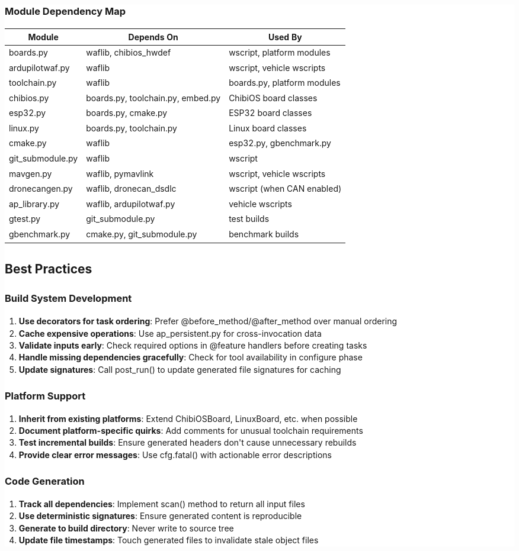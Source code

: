 ### Module Dependency Map

| Module | Depends On | Used By |
|--------|-----------|---------|
| boards.py | waflib, chibios_hwdef | wscript, platform modules |
| ardupilotwaf.py | waflib | wscript, vehicle wscripts |
| toolchain.py | waflib | boards.py, platform modules |
| chibios.py | boards.py, toolchain.py, embed.py | ChibiOS board classes |
| esp32.py | boards.py, cmake.py | ESP32 board classes |
| linux.py | boards.py, toolchain.py | Linux board classes |
| cmake.py | waflib | esp32.py, gbenchmark.py |
| git_submodule.py | waflib | wscript |
| mavgen.py | waflib, pymavlink | wscript, vehicle wscripts |
| dronecangen.py | waflib, dronecan_dsdlc | wscript (when CAN enabled) |
| ap_library.py | waflib, ardupilotwaf.py | vehicle wscripts |
| gtest.py | git_submodule.py | test builds |
| gbenchmark.py | cmake.py, git_submodule.py | benchmark builds |

## Best Practices

### Build System Development

1. **Use decorators for task ordering**: Prefer @before_method/@after_method over manual ordering
2. **Cache expensive operations**: Use ap_persistent.py for cross-invocation data
3. **Validate inputs early**: Check required options in @feature handlers before creating tasks
4. **Handle missing dependencies gracefully**: Check for tool availability in configure phase
5. **Update signatures**: Call post_run() to update generated file signatures for caching

### Platform Support

1. **Inherit from existing platforms**: Extend ChibiOSBoard, LinuxBoard, etc. when possible
2. **Document platform-specific quirks**: Add comments for unusual toolchain requirements
3. **Test incremental builds**: Ensure generated headers don't cause unnecessary rebuilds
4. **Provide clear error messages**: Use cfg.fatal() with actionable error descriptions

### Code Generation

1. **Track all dependencies**: Implement scan() method to return all input files
2. **Use deterministic signatures**: Ensure generated content is reproducible
3. **Generate to build directory**: Never write to source tree
4. **Update file timestamps**: Touch generated files to invalidate stale object files
